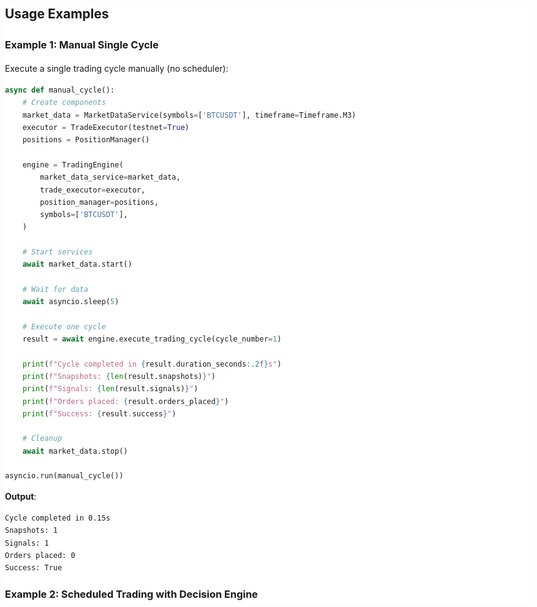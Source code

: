 
## Usage Examples

### Example 1: Manual Single Cycle

Execute a single trading cycle manually (no scheduler):

```python
async def manual_cycle():
    # Create components
    market_data = MarketDataService(symbols=['BTCUSDT'], timeframe=Timeframe.M3)
    executor = TradeExecutor(testnet=True)
    positions = PositionManager()

    engine = TradingEngine(
        market_data_service=market_data,
        trade_executor=executor,
        position_manager=positions,
        symbols=['BTCUSDT'],
    )

    # Start services
    await market_data.start()

    # Wait for data
    await asyncio.sleep(5)

    # Execute one cycle
    result = await engine.execute_trading_cycle(cycle_number=1)

    print(f"Cycle completed in {result.duration_seconds:.2f}s")
    print(f"Snapshots: {len(result.snapshots)}")
    print(f"Signals: {len(result.signals)}")
    print(f"Orders placed: {result.orders_placed}")
    print(f"Success: {result.success}")

    # Cleanup
    await market_data.stop()

asyncio.run(manual_cycle())
```

**Output**:
```
Cycle completed in 0.15s
Snapshots: 1
Signals: 1
Orders placed: 0
Success: True
```

### Example 2: Scheduled Trading with Decision Engine
